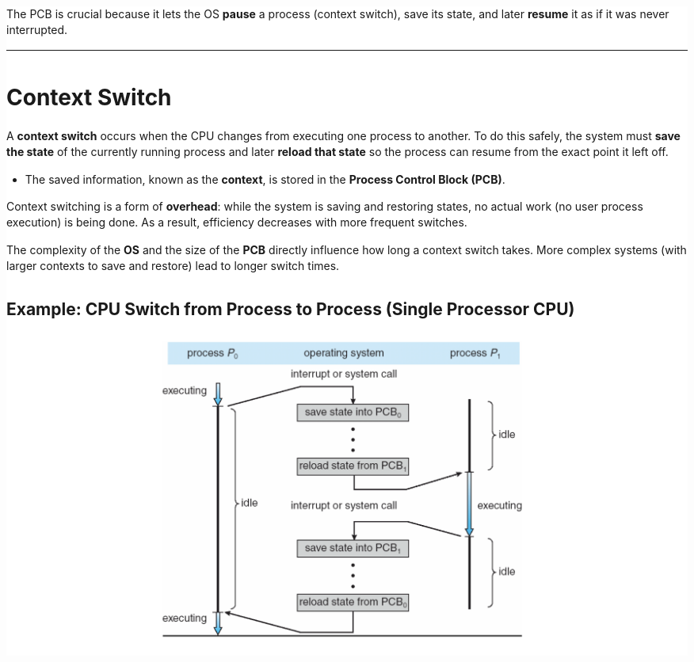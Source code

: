The PCB is crucial because it lets the OS **pause** a process (context switch), save its state, and later **resume** it as if it was never interrupted.

---

# Context Switch  

A **context switch** occurs when the CPU changes from executing one process to another. To do this safely, the system must **save the state** of the currently running process and later **reload that state** so the process can resume from the exact point it left off.  
- The saved information, known as the **context**, is stored in the **Process Control Block (PCB)**. 

Context switching is a form of **overhead**: while the system is saving and restoring states, no actual work (no user process execution) is being done. As a result, efficiency decreases with more frequent switches.  

The complexity of the **OS** and the size of the **PCB** directly influence how long a context switch takes. More complex systems (with larger contexts to save and restore) lead to longer switch times.  

## Example: CPU Switch from Process to Process (Single Processor CPU)

<p align="center">
  <img src="../images/045.png" alt="CPU Switch between Process Diagram" width="500"/>
</p>
